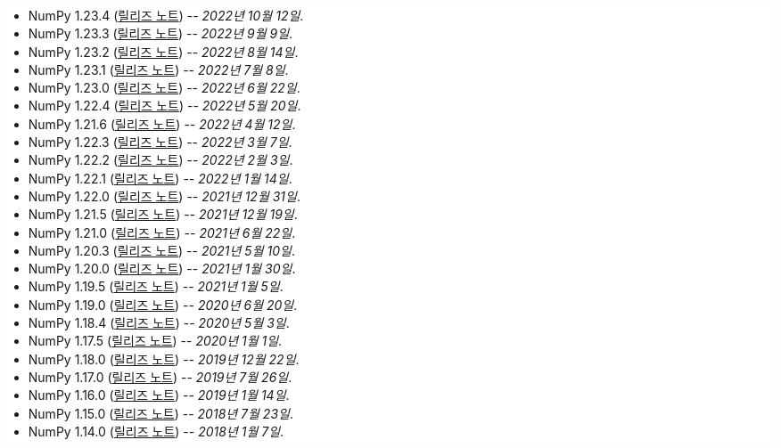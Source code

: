- NumPy 1.23.4 ([릴리즈 노트](https://github.com/numpy/numpy/releases/tag/v1.23.4)) -- _2022년 10월 12일_.
- NumPy 1.23.3 ([릴리즈 노트](https://github.com/numpy/numpy/releases/tag/v1.23.3)) -- _2022년 9월 9일_.
- NumPy 1.23.2 ([릴리즈 노트](https://github.com/numpy/numpy/releases/tag/v1.23.2)) -- _2022년 8월 14일_.
- NumPy 1.23.1 ([릴리즈 노트](https://github.com/numpy/numpy/releases/tag/v1.23.1)) -- _2022년 7월 8일_.
- NumPy 1.23.0 ([릴리즈 노트](https://github.com/numpy/numpy/releases/tag/v1.23.0)) -- _2022년 6월 22일_.
- NumPy 1.22.4 ([릴리즈 노트](https://github.com/numpy/numpy/releases/tag/v1.22.4)) -- _2022년 5월 20일_.
- NumPy 1.21.6 ([릴리즈 노트](https://github.com/numpy/numpy/releases/tag/v1.21.6)) -- _2022년 4월 12일_.
- NumPy 1.22.3 ([릴리즈 노트](https://github.com/numpy/numpy/releases/tag/v1.22.3)) -- _2022년 3월 7일_.
- NumPy 1.22.2 ([릴리즈 노트](https://github.com/numpy/numpy/releases/tag/v1.22.2)) -- _2022년 2월 3일_.
- NumPy 1.22.1 ([릴리즈 노트](https://github.com/numpy/numpy/releases/tag/v1.22.1)) -- _2022년 1월 14일_.
- NumPy 1.22.0 ([릴리즈 노트](https://github.com/numpy/numpy/releases/tag/v1.22.0)) -- _2021년 12월 31일_.
- NumPy 1.21.5 ([릴리즈 노트](https://github.com/numpy/numpy/releases/tag/v1.21.5)) -- _2021년 12월 19일_.
- NumPy 1.21.0 ([릴리즈 노트](https://github.com/numpy/numpy/releases/tag/v1.21.0)) -- _2021년 6월 22일_.
- NumPy 1.20.3 ([릴리즈 노트](https://github.com/numpy/numpy/releases/tag/v1.20.3)) -- _2021년 5월 10일_.
- NumPy 1.20.0 ([릴리즈 노트](https://github.com/numpy/numpy/releases/tag/v1.20.0)) -- _2021년 1월 30일_.
- NumPy 1.19.5 ([릴리즈 노트](https://github.com/numpy/numpy/releases/tag/v1.19.5)) -- _2021년 1월 5일_.
- NumPy 1.19.0 ([릴리즈 노트](https://github.com/numpy/numpy/releases/tag/v1.19.0)) -- _2020년 6월 20일_.
- NumPy 1.18.4 ([릴리즈 노트](https://github.com/numpy/numpy/releases/tag/v1.18.4)) -- _2020년 5월 3일_.
- NumPy 1.17.5 ([릴리즈 노트](https://github.com/numpy/numpy/releases/tag/v1.17.5)) -- _2020년 1월 1일_.
- NumPy 1.18.0 ([릴리즈 노트](https://github.com/numpy/numpy/releases/tag/v1.18.0)) -- _2019년 12월 22일_.
- NumPy 1.17.0 ([릴리즈 노트](https://github.com/numpy/numpy/releases/tag/v1.17.0)) -- _2019년 7월 26일_.
- NumPy 1.16.0 ([릴리즈 노트](https://github.com/numpy/numpy/releases/tag/v1.16.0)) -- _2019년 1월 14일_.
- NumPy 1.15.0 ([릴리즈 노트](https://github.com/numpy/numpy/releases/tag/v1.15.0)) -- _2018년 7월 23일_.
- NumPy 1.14.0 ([릴리즈 노트](https://github.com/numpy/numpy/releases/tag/v1.14.0)) -- _2018년 1월 7일_.
